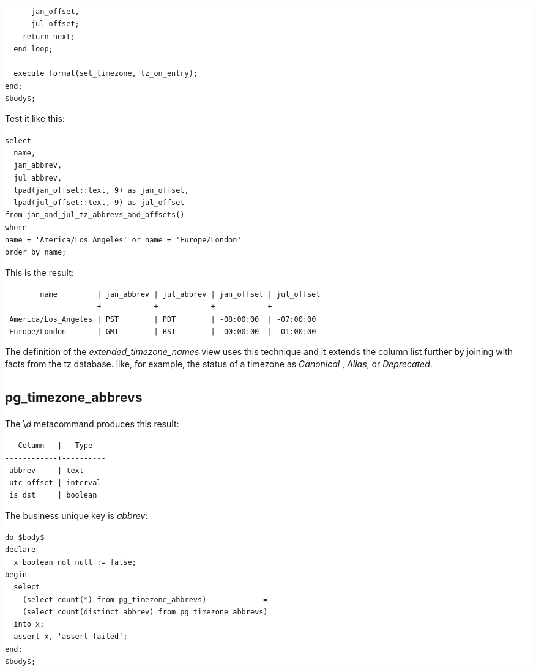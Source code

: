 ```plpgsql
      jan_offset,
      jul_offset;
    return next;
  end loop;

  execute format(set_timezone, tz_on_entry);
end;
$body$;
```

Test it like this:

```plpgsql
select
  name,
  jan_abbrev,
  jul_abbrev,
  lpad(jan_offset::text, 9) as jan_offset,
  lpad(jul_offset::text, 9) as jul_offset
from jan_and_jul_tz_abbrevs_and_offsets()
where
name = 'America/Los_Angeles' or name = 'Europe/London'
order by name;
```

This is the result:

```output
        name         | jan_abbrev | jul_abbrev | jan_offset | jul_offset
---------------------+------------+------------+------------+------------
 America/Los_Angeles | PST        | PDT        | -08:00:00  | -07:00:00
 Europe/London       | GMT        | BST        |  00:00:00  |  01:00:00
```

The definition of the _[extended_timezone_names](../extended-timezone-names/)_ view uses this technique and it extends the column list further by joining with facts from the [tz&nbsp;database](https://en.wikipedia.org/wiki/Tz_database). like, for example, the status of a timezone as _Canonical_ , _Alias_, or _Deprecated_.

## pg_timezone_abbrevs

The \\_d_ metacommand produces this result:

```output
   Column   |   Type
------------+----------
 abbrev     | text
 utc_offset | interval
 is_dst     | boolean
```

The business unique key is _abbrev_:

```plpgsql
do $body$
declare
  x boolean not null := false;
begin
  select
    (select count(*) from pg_timezone_abbrevs)             =
    (select count(distinct abbrev) from pg_timezone_abbrevs)
  into x;
  assert x, 'assert failed';
end;
$body$;
```

